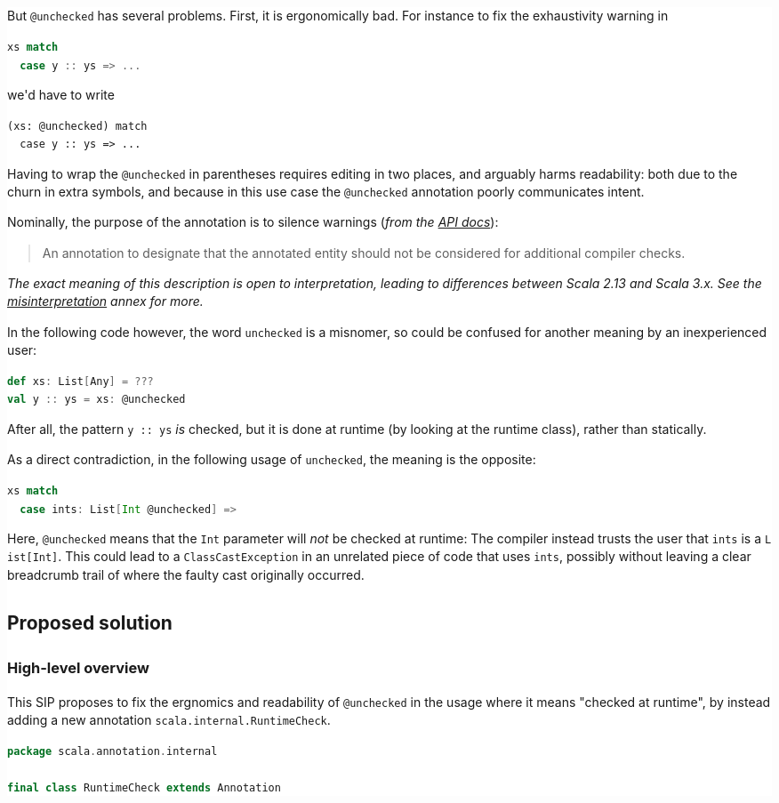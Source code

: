 But `@unchecked` has several problems. First, it is ergonomically bad. For instance to fix the exhaustivity warning in
```scala
xs match
  case y :: ys => ...
```
we'd have to write
```
(xs: @unchecked) match
  case y :: ys => ...
```
Having to wrap the `@unchecked` in parentheses requires editing in two places, and arguably harms readability: both due to the churn in extra symbols, and because in this use case the `@unchecked` annotation poorly communicates intent.

Nominally, the purpose of the annotation is to silence warnings (_from the [API docs](https://www.scala-lang.org/api/3.3.1/scala/unchecked.html#)_):
> An annotation to designate that the annotated entity should not be considered for additional compiler checks.

_The exact meaning of this description is open to interpretation, leading to differences between Scala 2.13 and Scala 3.x. See the [misinterpretation](#misinterpretation-of-unchecked) annex for more._


In the following code however, the word `unchecked` is a misnomer, so could be confused for another meaning by an inexperienced user:

```scala
def xs: List[Any] = ???
val y :: ys = xs: @unchecked
```
 After all, the pattern `y :: ys` _is_ checked, but it is done at runtime (by looking at the runtime class), rather than statically.

As a direct contradiction, in the following usage of `unchecked`, the meaning is the opposite:
```scala
xs match
  case ints: List[Int @unchecked] =>
```
Here, `@unchecked` means that the `Int` parameter will _not_ be checked at runtime: The compiler instead trusts the user that `ints` is a `List[Int]`. This could lead to a `ClassCastException` in an unrelated piece of code that uses `ints`, possibly without leaving a clear breadcrumb trail of where the faulty cast originally occurred.

## Proposed solution

### High-level overview

This SIP proposes to fix the ergnomics and readability of `@unchecked` in the usage where it means "checked at runtime", by instead adding a new annotation `scala.internal.RuntimeCheck`.

```scala
package scala.annotation.internal

final class RuntimeCheck extends Annotation
```

